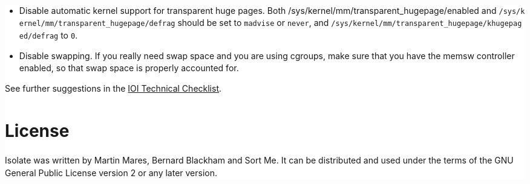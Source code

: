 * Disable automatic kernel support for transparent huge pages. Both /sys/kernel/mm/transparent_hugepage/enabled
  and `/sys/kernel/mm/transparent_hugepage/defrag` should be set to `madvise` or `never`, and
  `/sys/kernel/mm/transparent_hugepage/khugepaged/defrag` to `0`.

* Disable swapping. If you really need swap space and you are using cgroups,
  make sure that you have the memsw controller enabled, so that swap space is
  properly accounted for.

See further suggestions in the [IOI Technical Checklist](https://ioi.github.io/checklist/).

# License

Isolate was written by Martin Mares, Bernard Blackham and Sort Me.
It can be distributed and used under the terms of the GNU
General Public License version 2 or any later version.
